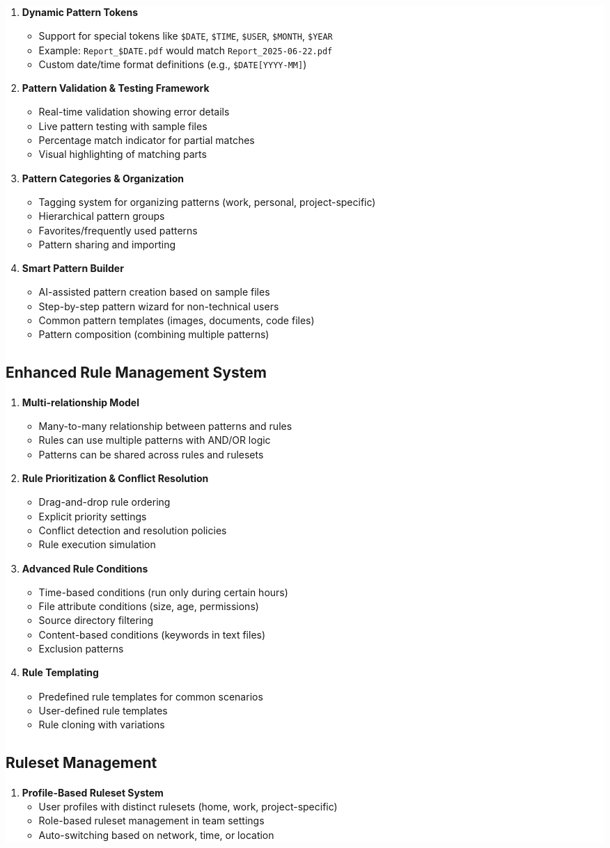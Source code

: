 1. **Dynamic Pattern Tokens**
   - Support for special tokens like `$DATE`, `$TIME`, `$USER`, `$MONTH`, `$YEAR`
   - Example: `Report_$DATE.pdf` would match `Report_2025-06-22.pdf`
   - Custom date/time format definitions (e.g., `$DATE[YYYY-MM]`)

2. **Pattern Validation & Testing Framework**
   - Real-time validation showing error details
   - Live pattern testing with sample files
   - Percentage match indicator for partial matches
   - Visual highlighting of matching parts

3. **Pattern Categories & Organization**
   - Tagging system for organizing patterns (work, personal, project-specific)
   - Hierarchical pattern groups
   - Favorites/frequently used patterns
   - Pattern sharing and importing

4. **Smart Pattern Builder**
   - AI-assisted pattern creation based on sample files
   - Step-by-step pattern wizard for non-technical users
   - Common pattern templates (images, documents, code files)
   - Pattern composition (combining multiple patterns)

## Enhanced Rule Management System

1. **Multi-relationship Model**
   - Many-to-many relationship between patterns and rules
   - Rules can use multiple patterns with AND/OR logic
   - Patterns can be shared across rules and rulesets

2. **Rule Prioritization & Conflict Resolution**
   - Drag-and-drop rule ordering
   - Explicit priority settings
   - Conflict detection and resolution policies
   - Rule execution simulation

3. **Advanced Rule Conditions**
   - Time-based conditions (run only during certain hours)
   - File attribute conditions (size, age, permissions)
   - Source directory filtering
   - Content-based conditions (keywords in text files)
   - Exclusion patterns

4. **Rule Templating**
   - Predefined rule templates for common scenarios
   - User-defined rule templates
   - Rule cloning with variations

## Ruleset Management

1. **Profile-Based Ruleset System**
   - User profiles with distinct rulesets (home, work, project-specific)
   - Role-based ruleset management in team settings
   - Auto-switching based on network, time, or location
